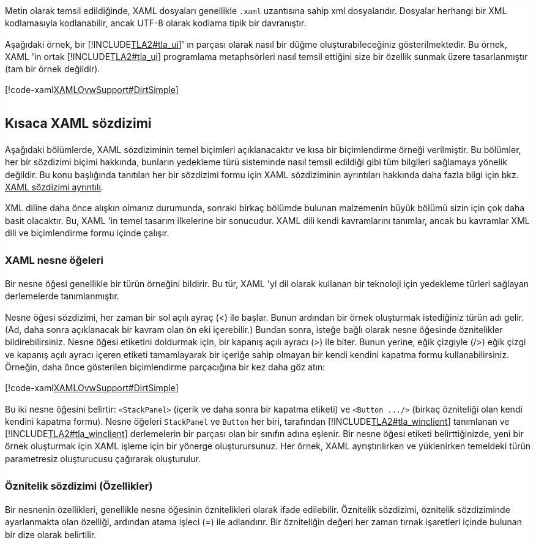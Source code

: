  Metin olarak temsil edildiğinde, XAML dosyaları genellikle `.xaml` uzantısına sahip xml dosyalarıdır. Dosyalar herhangi bir XML kodlamasıyla kodlanabilir, ancak UTF-8 olarak kodlama tipik bir davranıştır.  
  
 Aşağıdaki örnek, bir [!INCLUDE[TLA2#tla_ui](../../../../includes/tla2sharptla-ui-md.md)]' ın parçası olarak nasıl bir düğme oluşturabileceğiniz gösterilmektedir. Bu örnek, XAML 'in ortak [!INCLUDE[TLA2#tla_ui](../../../../includes/tla2sharptla-ui-md.md)] programlama metaphsörleri nasıl temsil ettiğini size bir özellik sunmak üzere tasarlanmıştır (tam bir örnek değildir).  
  
 [!code-xaml[XAMLOvwSupport#DirtSimple](~/samples/snippets/csharp/VS_Snippets_Wpf/XAMLOvwSupport/CSharp/page2.xaml#dirtsimple)]  
  
<a name="xaml_syntax_in_brief"></a>   
## <a name="xaml-syntax-in-brief"></a>Kısaca XAML sözdizimi  
 Aşağıdaki bölümlerde, XAML sözdiziminin temel biçimleri açıklanacaktır ve kısa bir biçimlendirme örneği verilmiştir. Bu bölümler, her bir sözdizimi biçimi hakkında, bunların yedekleme türü sisteminde nasıl temsil edildiği gibi tüm bilgileri sağlamaya yönelik değildir. Bu konu başlığında tanıtılan her bir sözdizimi formu için XAML sözdiziminin ayrıntıları hakkında daha fazla bilgi için bkz. [XAML sözdizimi ayrıntılı](xaml-syntax-in-detail.md).  
  
 XML diline daha önce alışkın olmanız durumunda, sonraki birkaç bölümde bulunan malzemenin büyük bölümü sizin için çok daha basit olacaktır. Bu, XAML 'in temel tasarım ilkelerine bir sonucudur.  XAML dili kendi kavramlarını tanımlar, ancak bu kavramlar XML dili ve biçimlendirme formu içinde çalışır.  
  
### <a name="xaml-object-elements"></a>XAML nesne öğeleri  
 Bir nesne öğesi genellikle bir türün örneğini bildirir. Bu tür, XAML 'yi dil olarak kullanan bir teknoloji için yedekleme türleri sağlayan derlemelerde tanımlanmıştır.  
  
 Nesne öğesi sözdizimi, her zaman bir sol açılı ayraç (\<) ile başlar. Bunun ardından bir örnek oluşturmak istediğiniz türün adı gelir. (Ad, daha sonra açıklanacak bir kavram olan ön eki içerebilir.) Bundan sonra, isteğe bağlı olarak nesne öğesinde öznitelikler bildirebilirsiniz. Nesne öğesi etiketini doldurmak için, bir kapanış açılı ayracı (>) ile biter. Bunun yerine, eğik çizgiyle (/>) eğik çizgi ve kapanış açılı ayracı içeren etiketi tamamlayarak bir içeriğe sahip olmayan bir kendi kendini kapatma formu kullanabilirsiniz. Örneğin, daha önce gösterilen biçimlendirme parçacığına bir kez daha göz atın:  
  
 [!code-xaml[XAMLOvwSupport#DirtSimple](~/samples/snippets/csharp/VS_Snippets_Wpf/XAMLOvwSupport/CSharp/page2.xaml#dirtsimple)]  
  
 Bu iki nesne öğesini belirtir: `<StackPanel>` (içerik ve daha sonra bir kapatma etiketi) ve `<Button .../>` (birkaç özniteliği olan kendi kendini kapatma formu). Nesne öğeleri `StackPanel` ve `Button` her biri, tarafından [!INCLUDE[TLA2#tla_winclient](../../../../includes/tla2sharptla-winclient-md.md)] tanımlanan ve [!INCLUDE[TLA2#tla_winclient](../../../../includes/tla2sharptla-winclient-md.md)] derlemelerin bir parçası olan bir sınıfın adına eşlenir. Bir nesne öğesi etiketi belirttiğinizde, yeni bir örnek oluşturmak için XAML işleme için bir yönerge oluşturursunuz. Her örnek, XAML ayrıştırılırken ve yüklenirken temeldeki türün parametresiz oluşturucusu çağırarak oluşturulur.  
  
### <a name="attribute-syntax-properties"></a>Öznitelik sözdizimi (Özellikler)  
 Bir nesnenin özellikleri, genellikle nesne öğesinin öznitelikleri olarak ifade edilebilir. Öznitelik sözdizimi, öznitelik sözdiziminde ayarlanmakta olan özelliği, ardından atama işleci (=) ile adlandırır. Bir özniteliğin değeri her zaman tırnak işaretleri içinde bulunan bir dize olarak belirtilir.  
  